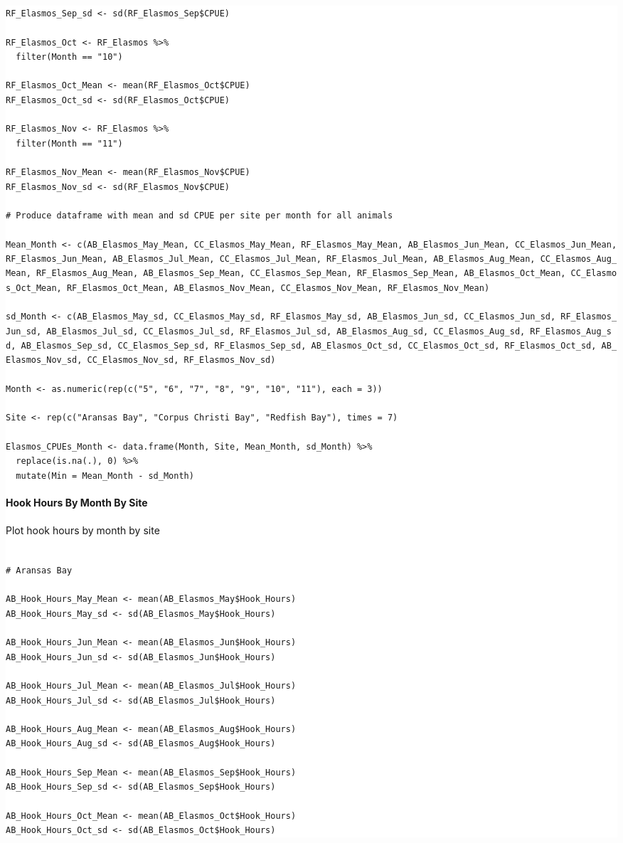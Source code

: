 ```{r fig.height=6, fig.width=18, warning=FALSE, message=FALSE}
RF_Elasmos_Sep_sd <- sd(RF_Elasmos_Sep$CPUE)

RF_Elasmos_Oct <- RF_Elasmos %>%
  filter(Month == "10")

RF_Elasmos_Oct_Mean <- mean(RF_Elasmos_Oct$CPUE)
RF_Elasmos_Oct_sd <- sd(RF_Elasmos_Oct$CPUE)

RF_Elasmos_Nov <- RF_Elasmos %>%
  filter(Month == "11")

RF_Elasmos_Nov_Mean <- mean(RF_Elasmos_Nov$CPUE)
RF_Elasmos_Nov_sd <- sd(RF_Elasmos_Nov$CPUE)

# Produce dataframe with mean and sd CPUE per site per month for all animals

Mean_Month <- c(AB_Elasmos_May_Mean, CC_Elasmos_May_Mean, RF_Elasmos_May_Mean, AB_Elasmos_Jun_Mean, CC_Elasmos_Jun_Mean, RF_Elasmos_Jun_Mean, AB_Elasmos_Jul_Mean, CC_Elasmos_Jul_Mean, RF_Elasmos_Jul_Mean, AB_Elasmos_Aug_Mean, CC_Elasmos_Aug_Mean, RF_Elasmos_Aug_Mean, AB_Elasmos_Sep_Mean, CC_Elasmos_Sep_Mean, RF_Elasmos_Sep_Mean, AB_Elasmos_Oct_Mean, CC_Elasmos_Oct_Mean, RF_Elasmos_Oct_Mean, AB_Elasmos_Nov_Mean, CC_Elasmos_Nov_Mean, RF_Elasmos_Nov_Mean)

sd_Month <- c(AB_Elasmos_May_sd, CC_Elasmos_May_sd, RF_Elasmos_May_sd, AB_Elasmos_Jun_sd, CC_Elasmos_Jun_sd, RF_Elasmos_Jun_sd, AB_Elasmos_Jul_sd, CC_Elasmos_Jul_sd, RF_Elasmos_Jul_sd, AB_Elasmos_Aug_sd, CC_Elasmos_Aug_sd, RF_Elasmos_Aug_sd, AB_Elasmos_Sep_sd, CC_Elasmos_Sep_sd, RF_Elasmos_Sep_sd, AB_Elasmos_Oct_sd, CC_Elasmos_Oct_sd, RF_Elasmos_Oct_sd, AB_Elasmos_Nov_sd, CC_Elasmos_Nov_sd, RF_Elasmos_Nov_sd)

Month <- as.numeric(rep(c("5", "6", "7", "8", "9", "10", "11"), each = 3))

Site <- rep(c("Aransas Bay", "Corpus Christi Bay", "Redfish Bay"), times = 7)

Elasmos_CPUEs_Month <- data.frame(Month, Site, Mean_Month, sd_Month) %>%
  replace(is.na(.), 0) %>%
  mutate(Min = Mean_Month - sd_Month)

```

#### Hook Hours By Month By Site

Plot hook hours by month by site

```{r fig.height=6, fig.width=18, warning=FALSE, message=FALSE}

# Aransas Bay

AB_Hook_Hours_May_Mean <- mean(AB_Elasmos_May$Hook_Hours)
AB_Hook_Hours_May_sd <- sd(AB_Elasmos_May$Hook_Hours)

AB_Hook_Hours_Jun_Mean <- mean(AB_Elasmos_Jun$Hook_Hours)
AB_Hook_Hours_Jun_sd <- sd(AB_Elasmos_Jun$Hook_Hours)

AB_Hook_Hours_Jul_Mean <- mean(AB_Elasmos_Jul$Hook_Hours)
AB_Hook_Hours_Jul_sd <- sd(AB_Elasmos_Jul$Hook_Hours)

AB_Hook_Hours_Aug_Mean <- mean(AB_Elasmos_Aug$Hook_Hours)
AB_Hook_Hours_Aug_sd <- sd(AB_Elasmos_Aug$Hook_Hours)

AB_Hook_Hours_Sep_Mean <- mean(AB_Elasmos_Sep$Hook_Hours)
AB_Hook_Hours_Sep_sd <- sd(AB_Elasmos_Sep$Hook_Hours)

AB_Hook_Hours_Oct_Mean <- mean(AB_Elasmos_Oct$Hook_Hours)
AB_Hook_Hours_Oct_sd <- sd(AB_Elasmos_Oct$Hook_Hours)

```